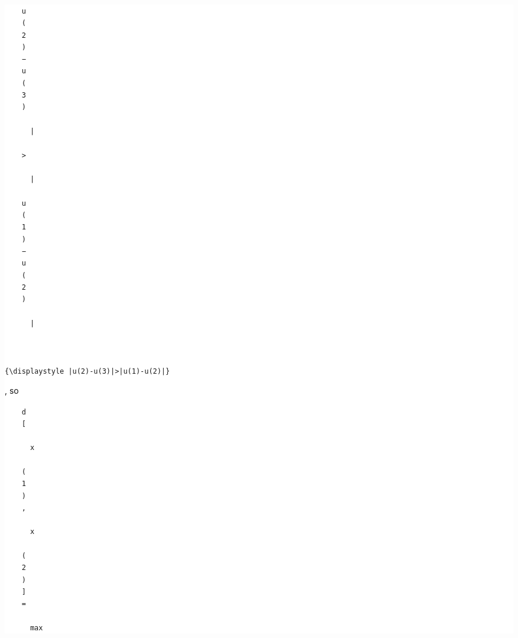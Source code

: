         u
        (
        2
        )
        −
        u
        (
        3
        )
        
          |
        
        >
        
          |
        
        u
        (
        1
        )
        −
        u
        (
        2
        )
        
          |
        
      
    
    {\displaystyle |u(2)-u(3)|>|u(1)-u(2)|}
  
, so

  
    
      
         
        d
        [
        
          x
        
        (
        1
        )
        ,
        
          x
        
        (
        2
        )
        ]
        =
        
          max
          